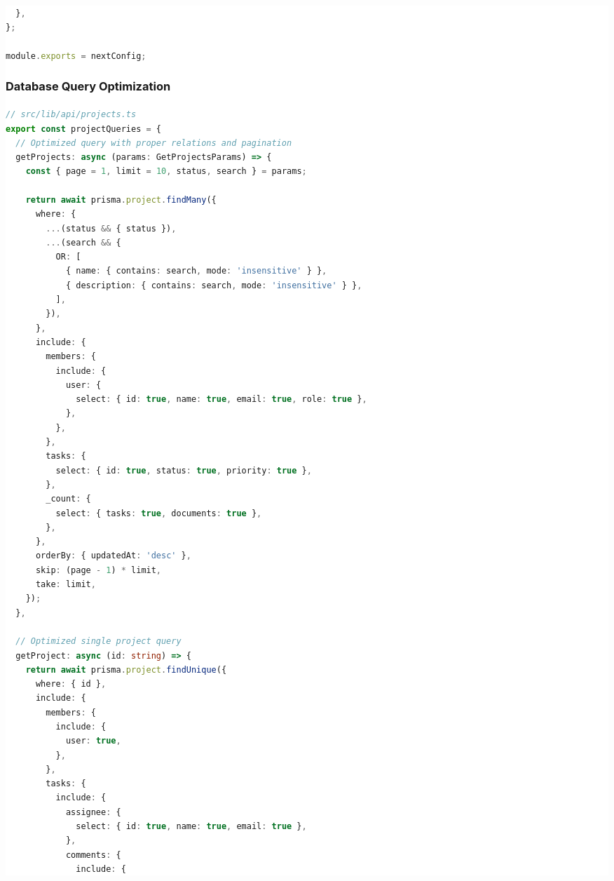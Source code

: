 ```javascript
  },
};

module.exports = nextConfig;
```

### **Database Query Optimization**

```typescript
// src/lib/api/projects.ts
export const projectQueries = {
  // Optimized query with proper relations and pagination
  getProjects: async (params: GetProjectsParams) => {
    const { page = 1, limit = 10, status, search } = params;

    return await prisma.project.findMany({
      where: {
        ...(status && { status }),
        ...(search && {
          OR: [
            { name: { contains: search, mode: 'insensitive' } },
            { description: { contains: search, mode: 'insensitive' } },
          ],
        }),
      },
      include: {
        members: {
          include: {
            user: {
              select: { id: true, name: true, email: true, role: true },
            },
          },
        },
        tasks: {
          select: { id: true, status: true, priority: true },
        },
        _count: {
          select: { tasks: true, documents: true },
        },
      },
      orderBy: { updatedAt: 'desc' },
      skip: (page - 1) * limit,
      take: limit,
    });
  },

  // Optimized single project query
  getProject: async (id: string) => {
    return await prisma.project.findUnique({
      where: { id },
      include: {
        members: {
          include: {
            user: true,
          },
        },
        tasks: {
          include: {
            assignee: {
              select: { id: true, name: true, email: true },
            },
            comments: {
              include: {
```